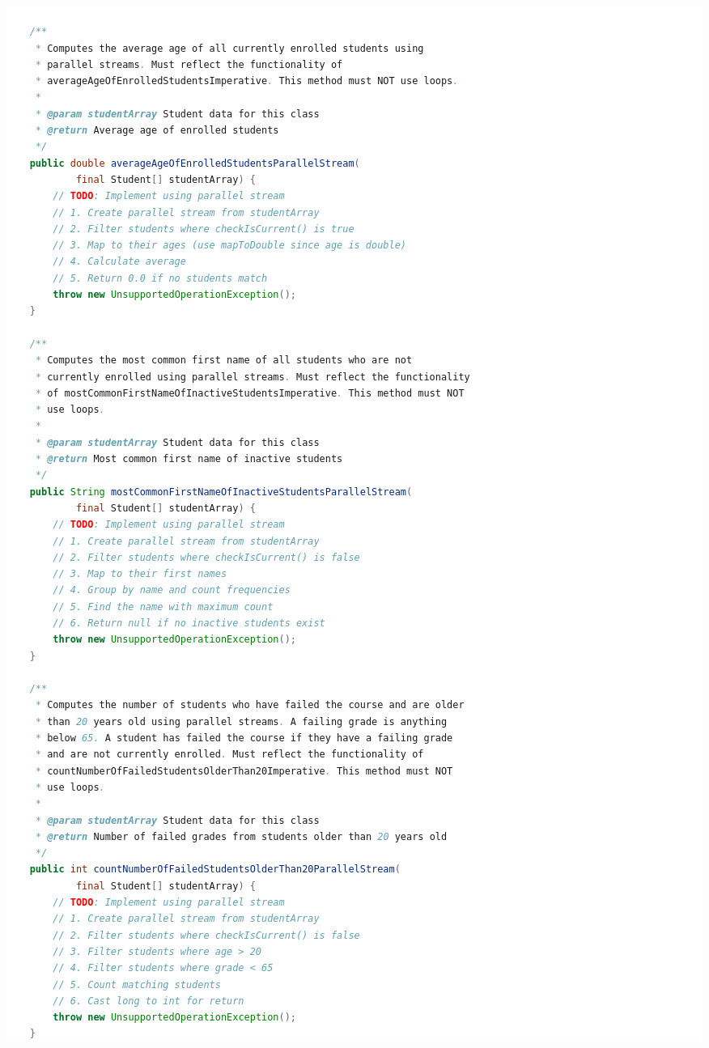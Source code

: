 ```java
    
    /**
     * Computes the average age of all currently enrolled students using
     * parallel streams. Must reflect the functionality of
     * averageAgeOfEnrolledStudentsImperative. This method must NOT use loops.
     *
     * @param studentArray Student data for this class
     * @return Average age of enrolled students
     */
    public double averageAgeOfEnrolledStudentsParallelStream(
            final Student[] studentArray) {
        // TODO: Implement using parallel stream
        // 1. Create parallel stream from studentArray
        // 2. Filter students where checkIsCurrent() is true
        // 3. Map to their ages (use mapToDouble since age is double)
        // 4. Calculate average
        // 5. Return 0.0 if no students match
        throw new UnsupportedOperationException();
    }
    
    /**
     * Computes the most common first name of all students who are not
     * currently enrolled using parallel streams. Must reflect the functionality
     * of mostCommonFirstNameOfInactiveStudentsImperative. This method must NOT
     * use loops.
     *
     * @param studentArray Student data for this class
     * @return Most common first name of inactive students
     */
    public String mostCommonFirstNameOfInactiveStudentsParallelStream(
            final Student[] studentArray) {
        // TODO: Implement using parallel stream
        // 1. Create parallel stream from studentArray
        // 2. Filter students where checkIsCurrent() is false
        // 3. Map to their first names
        // 4. Group by name and count frequencies
        // 5. Find the name with maximum count
        // 6. Return null if no inactive students exist
        throw new UnsupportedOperationException();
    }
    
    /**
     * Computes the number of students who have failed the course and are older
     * than 20 years old using parallel streams. A failing grade is anything
     * below 65. A student has failed the course if they have a failing grade
     * and are not currently enrolled. Must reflect the functionality of
     * countNumberOfFailedStudentsOlderThan20Imperative. This method must NOT
     * use loops.
     *
     * @param studentArray Student data for this class
     * @return Number of failed grades from students older than 20 years old
     */
    public int countNumberOfFailedStudentsOlderThan20ParallelStream(
            final Student[] studentArray) {
        // TODO: Implement using parallel stream
        // 1. Create parallel stream from studentArray
        // 2. Filter students where checkIsCurrent() is false
        // 3. Filter students where age > 20
        // 4. Filter students where grade < 65
        // 5. Count matching students
        // 6. Cast long to int for return
        throw new UnsupportedOperationException();
    }
```
